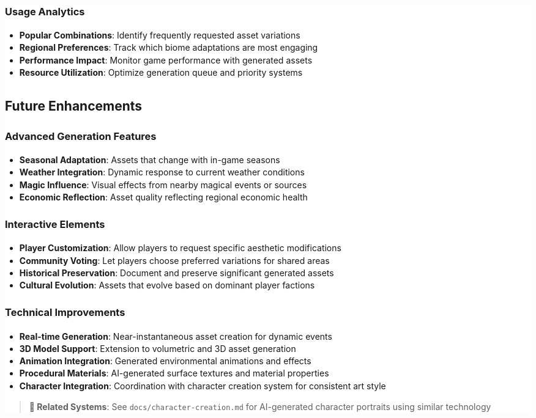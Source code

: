 ### Usage Analytics
- **Popular Combinations**: Identify frequently requested asset variations
- **Regional Preferences**: Track which biome adaptations are most engaging
- **Performance Impact**: Monitor game performance with generated assets
- **Resource Utilization**: Optimize generation queue and priority systems

## Future Enhancements

### Advanced Generation Features
- **Seasonal Adaptation**: Assets that change with in-game seasons
- **Weather Integration**: Dynamic response to current weather conditions
- **Magic Influence**: Visual effects from nearby magical events or sources
- **Economic Reflection**: Asset quality reflecting regional economic health

### Interactive Elements
- **Player Customization**: Allow players to request specific aesthetic modifications
- **Community Voting**: Let players choose preferred variations for shared areas
- **Historical Preservation**: Document and preserve significant generated assets
- **Cultural Evolution**: Assets that evolve based on dominant player factions

### Technical Improvements
- **Real-time Generation**: Near-instantaneous asset creation for dynamic events
- **3D Model Support**: Extension to volumetric and 3D asset generation
- **Animation Integration**: Generated environmental animations and effects
- **Procedural Materials**: AI-generated surface textures and material properties
- **Character Integration**: Coordination with character creation system for consistent art style

> **📖 Related Systems**: See `docs/character-creation.md` for AI-generated character portraits using similar technology
